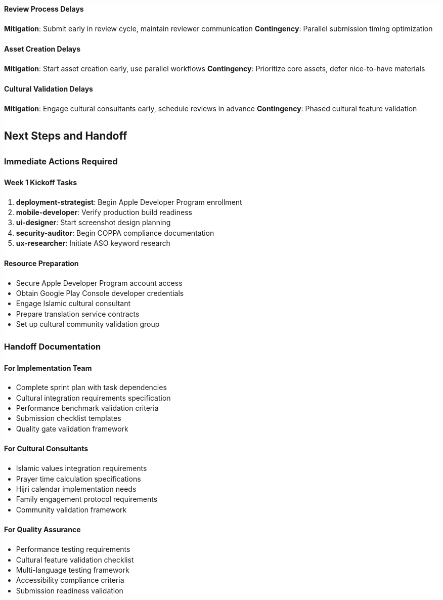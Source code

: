#### Review Process Delays
**Mitigation**: Submit early in review cycle, maintain reviewer communication
**Contingency**: Parallel submission timing optimization

#### Asset Creation Delays
**Mitigation**: Start asset creation early, use parallel workflows
**Contingency**: Prioritize core assets, defer nice-to-have materials

#### Cultural Validation Delays
**Mitigation**: Engage cultural consultants early, schedule reviews in advance
**Contingency**: Phased cultural feature validation

## Next Steps and Handoff

### Immediate Actions Required

#### Week 1 Kickoff Tasks
1. **deployment-strategist**: Begin Apple Developer Program enrollment
2. **mobile-developer**: Verify production build readiness
3. **ui-designer**: Start screenshot design planning
4. **security-auditor**: Begin COPPA compliance documentation
5. **ux-researcher**: Initiate ASO keyword research

#### Resource Preparation
- Secure Apple Developer Program account access
- Obtain Google Play Console developer credentials
- Engage Islamic cultural consultant
- Prepare translation service contracts
- Set up cultural community validation group

### Handoff Documentation

#### For Implementation Team
- Complete sprint plan with task dependencies
- Cultural integration requirements specification
- Performance benchmark validation criteria
- Submission checklist templates
- Quality gate validation framework

#### For Cultural Consultants
- Islamic values integration requirements
- Prayer time calculation specifications
- Hijri calendar implementation needs
- Family engagement protocol requirements
- Community validation framework

#### For Quality Assurance
- Performance testing requirements
- Cultural feature validation checklist
- Multi-language testing framework
- Accessibility compliance criteria
- Submission readiness validation
